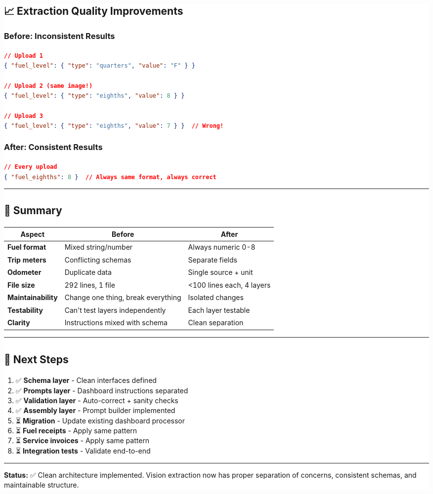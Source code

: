 
## 📈 **Extraction Quality Improvements**

### **Before: Inconsistent Results**
```json
// Upload 1
{ "fuel_level": { "type": "quarters", "value": "F" } }

// Upload 2 (same image!)
{ "fuel_level": { "type": "eighths", "value": 8 } }

// Upload 3
{ "fuel_level": { "type": "eighths", "value": 7 } }  // Wrong!
```

### **After: Consistent Results**
```json
// Every upload
{ "fuel_eighths": 8 }  // Always same format, always correct
```

---

## 🎯 **Summary**

| Aspect | Before | After |
|--------|--------|-------|
| **Fuel format** | Mixed string/number | Always numeric 0-8 |
| **Trip meters** | Conflicting schemas | Separate fields |
| **Odometer** | Duplicate data | Single source + unit |
| **File size** | 292 lines, 1 file | <100 lines each, 4 layers |
| **Maintainability** | Change one thing, break everything | Isolated changes |
| **Testability** | Can't test layers independently | Each layer testable |
| **Clarity** | Instructions mixed with schema | Clean separation |

---

## 🚀 **Next Steps**

1. ✅ **Schema layer** - Clean interfaces defined
2. ✅ **Prompts layer** - Dashboard instructions separated
3. ✅ **Validation layer** - Auto-correct + sanity checks
4. ✅ **Assembly layer** - Prompt builder implemented
5. ⏳ **Migration** - Update existing dashboard processor
6. ⏳ **Fuel receipts** - Apply same pattern
7. ⏳ **Service invoices** - Apply same pattern
8. ⏳ **Integration tests** - Validate end-to-end

---

**Status:** ✅ Clean architecture implemented. Vision extraction now has proper separation of concerns, consistent schemas, and maintainable structure.
